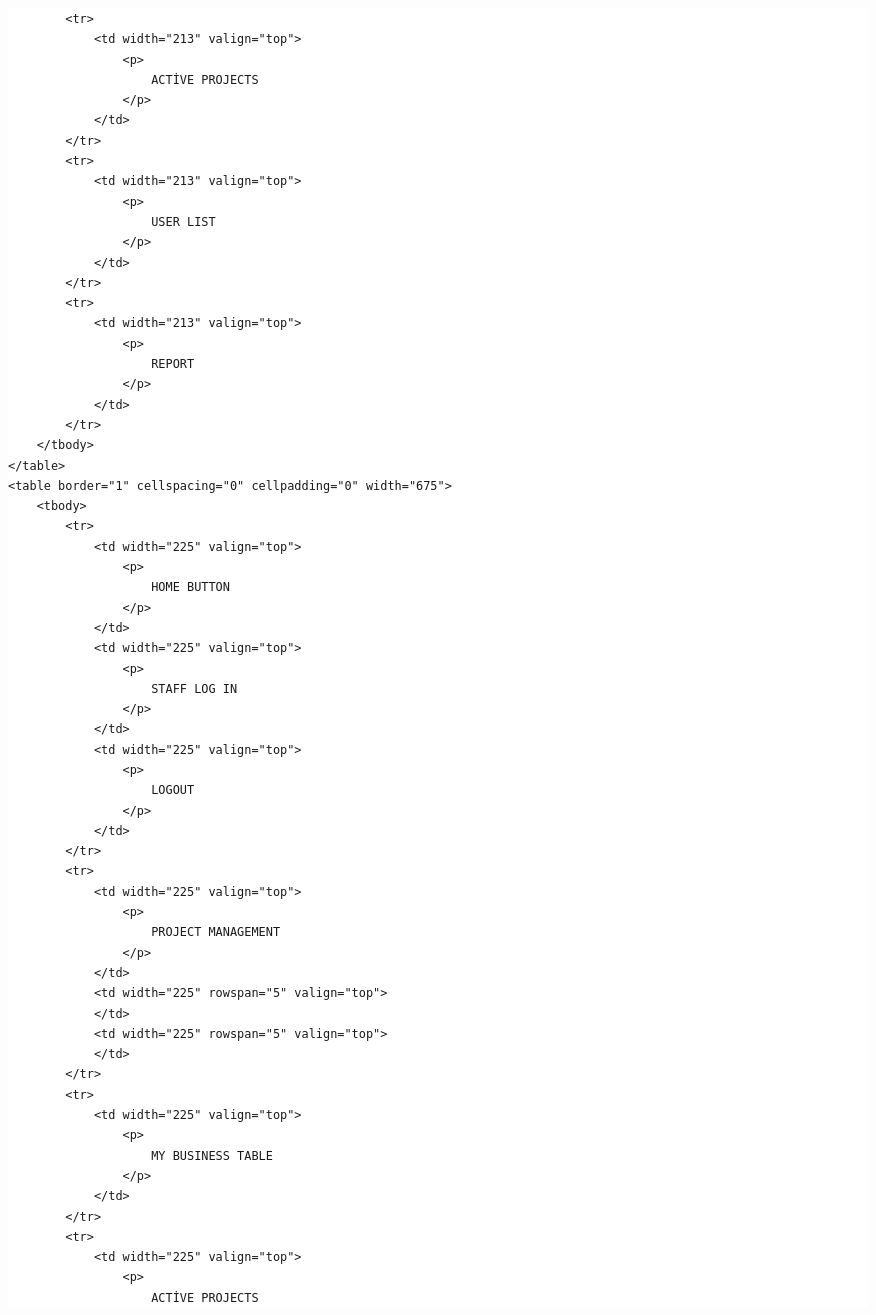             <tr>
                <td width="213" valign="top">
                    <p>
                        ACTİVE PROJECTS
                    </p>
                </td>
            </tr>
            <tr>
                <td width="213" valign="top">
                    <p>
                        USER LIST
                    </p>
                </td>
            </tr>
            <tr>
                <td width="213" valign="top">
                    <p>
                        REPORT
                    </p>
                </td>
            </tr>
        </tbody>
    </table>
    <table border="1" cellspacing="0" cellpadding="0" width="675">
        <tbody>
            <tr>
                <td width="225" valign="top">
                    <p>
                        HOME BUTTON
                    </p>
                </td>
                <td width="225" valign="top">
                    <p>
                        STAFF LOG IN
                    </p>
                </td>
                <td width="225" valign="top">
                    <p>
                        LOGOUT
                    </p>
                </td>
            </tr>
            <tr>
                <td width="225" valign="top">
                    <p>
                        PROJECT MANAGEMENT
                    </p>
                </td>
                <td width="225" rowspan="5" valign="top">
                </td>
                <td width="225" rowspan="5" valign="top">
                </td>
            </tr>
            <tr>
                <td width="225" valign="top">
                    <p>
                        MY BUSINESS TABLE
                    </p>
                </td>
            </tr>
            <tr>
                <td width="225" valign="top">
                    <p>
                        ACTİVE PROJECTS